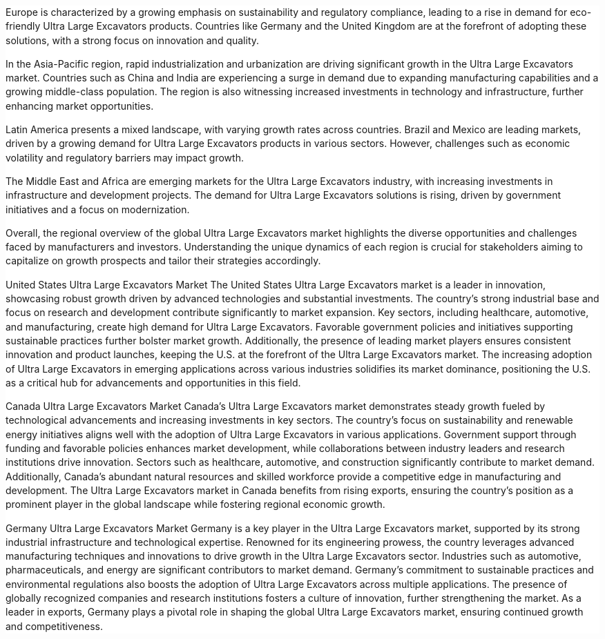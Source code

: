 Europe is characterized by a growing emphasis on sustainability and regulatory compliance, leading to a rise in demand for eco-friendly Ultra Large Excavators products. Countries like Germany and the United Kingdom are at the forefront of adopting these solutions, with a strong focus on innovation and quality.

In the Asia-Pacific region, rapid industrialization and urbanization are driving significant growth in the Ultra Large Excavators market. Countries such as China and India are experiencing a surge in demand due to expanding manufacturing capabilities and a growing middle-class population. The region is also witnessing increased investments in technology and infrastructure, further enhancing market opportunities.

Latin America presents a mixed landscape, with varying growth rates across countries. Brazil and Mexico are leading markets, driven by a growing demand for Ultra Large Excavators products in various sectors. However, challenges such as economic volatility and regulatory barriers may impact growth.

The Middle East and Africa are emerging markets for the Ultra Large Excavators industry, with increasing investments in infrastructure and development projects. The demand for Ultra Large Excavators solutions is rising, driven by government initiatives and a focus on modernization.

Overall, the regional overview of the global Ultra Large Excavators market highlights the diverse opportunities and challenges faced by manufacturers and investors. Understanding the unique dynamics of each region is crucial for stakeholders aiming to capitalize on growth prospects and tailor their strategies accordingly.

United States Ultra Large Excavators Market
The United States Ultra Large Excavators market is a leader in innovation, showcasing robust growth driven by advanced technologies and substantial investments. The country’s strong industrial base and focus on research and development contribute significantly to market expansion. Key sectors, including healthcare, automotive, and manufacturing, create high demand for Ultra Large Excavators. Favorable government policies and initiatives supporting sustainable practices further bolster market growth. Additionally, the presence of leading market players ensures consistent innovation and product launches, keeping the U.S. at the forefront of the Ultra Large Excavators market. The increasing adoption of Ultra Large Excavators in emerging applications across various industries solidifies its market dominance, positioning the U.S. as a critical hub for advancements and opportunities in this field.

Canada Ultra Large Excavators Market
Canada’s Ultra Large Excavators market demonstrates steady growth fueled by technological advancements and increasing investments in key sectors. The country’s focus on sustainability and renewable energy initiatives aligns well with the adoption of Ultra Large Excavators in various applications. Government support through funding and favorable policies enhances market development, while collaborations between industry leaders and research institutions drive innovation. Sectors such as healthcare, automotive, and construction significantly contribute to market demand. Additionally, Canada’s abundant natural resources and skilled workforce provide a competitive edge in manufacturing and development. The Ultra Large Excavators market in Canada benefits from rising exports, ensuring the country’s position as a prominent player in the global landscape while fostering regional economic growth.

Germany Ultra Large Excavators Market
Germany is a key player in the Ultra Large Excavators market, supported by its strong industrial infrastructure and technological expertise. Renowned for its engineering prowess, the country leverages advanced manufacturing techniques and innovations to drive growth in the Ultra Large Excavators sector. Industries such as automotive, pharmaceuticals, and energy are significant contributors to market demand. Germany’s commitment to sustainable practices and environmental regulations also boosts the adoption of Ultra Large Excavators across multiple applications. The presence of globally recognized companies and research institutions fosters a culture of innovation, further strengthening the market. As a leader in exports, Germany plays a pivotal role in shaping the global Ultra Large Excavators market, ensuring continued growth and competitiveness.
